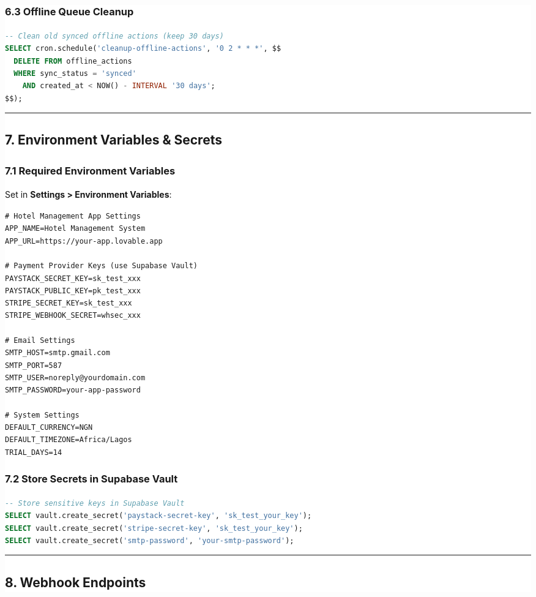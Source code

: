 ### 6.3 Offline Queue Cleanup
```sql
-- Clean old synced offline actions (keep 30 days)
SELECT cron.schedule('cleanup-offline-actions', '0 2 * * *', $$
  DELETE FROM offline_actions 
  WHERE sync_status = 'synced' 
    AND created_at < NOW() - INTERVAL '30 days';
$$);
```

---

## 7. Environment Variables & Secrets

### 7.1 Required Environment Variables
Set in **Settings > Environment Variables**:

```env
# Hotel Management App Settings
APP_NAME=Hotel Management System
APP_URL=https://your-app.lovable.app

# Payment Provider Keys (use Supabase Vault)  
PAYSTACK_SECRET_KEY=sk_test_xxx
PAYSTACK_PUBLIC_KEY=pk_test_xxx
STRIPE_SECRET_KEY=sk_test_xxx
STRIPE_WEBHOOK_SECRET=whsec_xxx

# Email Settings
SMTP_HOST=smtp.gmail.com
SMTP_PORT=587
SMTP_USER=noreply@yourdomain.com
SMTP_PASSWORD=your-app-password

# System Settings
DEFAULT_CURRENCY=NGN
DEFAULT_TIMEZONE=Africa/Lagos
TRIAL_DAYS=14
```

### 7.2 Store Secrets in Supabase Vault
```sql
-- Store sensitive keys in Supabase Vault
SELECT vault.create_secret('paystack-secret-key', 'sk_test_your_key');
SELECT vault.create_secret('stripe-secret-key', 'sk_test_your_key');
SELECT vault.create_secret('smtp-password', 'your-smtp-password');
```

---

## 8. Webhook Endpoints
